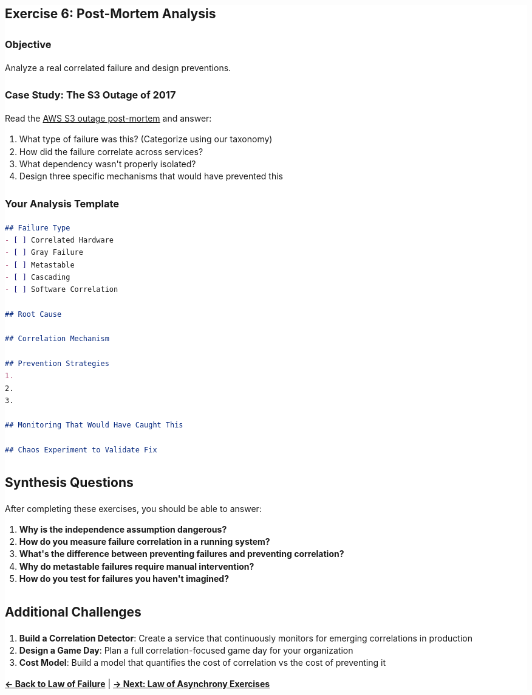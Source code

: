 ## Exercise 6: Post-Mortem Analysis

### Objective
Analyze a real correlated failure and design preventions.

### Case Study: The S3 Outage of 2017
Read the [AWS S3 outage post-mortem](https://aws.amazon.com/message/41926/) and answer:

1. What type of failure was this? (Categorize using our taxonomy)
2. How did the failure correlate across services?
3. What dependency wasn't properly isolated?
4. Design three specific mechanisms that would have prevented this

### Your Analysis Template
```markdown
## Failure Type
- [ ] Correlated Hardware
- [ ] Gray Failure  
- [ ] Metastable
- [ ] Cascading
- [ ] Software Correlation

## Root Cause

## Correlation Mechanism

## Prevention Strategies
1. 
2.
3.

## Monitoring That Would Have Caught This

## Chaos Experiment to Validate Fix
```

## Synthesis Questions

After completing these exercises, you should be able to answer:

1. **Why is the independence assumption dangerous?**
2. **How do you measure failure correlation in a running system?**
3. **What's the difference between preventing failures and preventing correlation?**
4. **Why do metastable failures require manual intervention?**
5. **How do you test for failures you haven't imagined?**

## Additional Challenges

1. **Build a Correlation Detector**: Create a service that continuously monitors for emerging correlations in production
2. **Design a Game Day**: Plan a full correlation-focused game day for your organization
3. **Cost Model**: Build a model that quantifies the cost of correlation vs the cost of preventing it

[**← Back to Law of Failure**](index.md) | [**→ Next: Law of Asynchrony Exercises**](../axiom2-asynchrony/exercises.md)